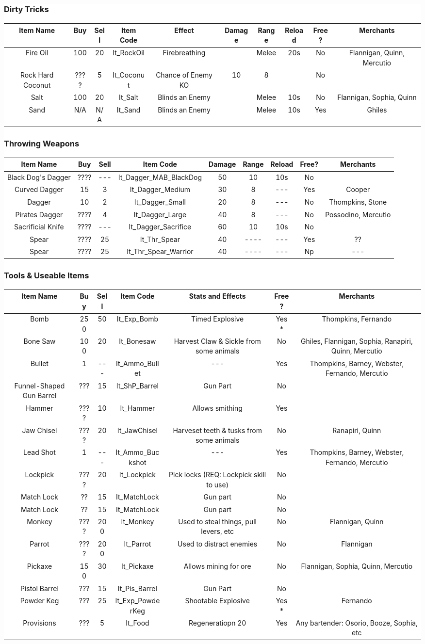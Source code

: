 
### Dirty Tricks


| Item Name           | Buy  | Sell | Item Code  | Effect             | Damage | Range | Reload | Free? | Merchants                        |
|:-------------------:|:----:|:----:|:----------:|:------------------:|:------:|:-----:|:------:|:-----:|:--------------------------------:|
| Fire Oil            | 100  | 20   | It_RockOil | Firebreathing      |        | Melee | 20s    | No    | Flannigan, Quinn, Mercutio       |
| Rock Hard Coconut   | ???? | 5    | It_Coconut | Chance of Enemy KO | 10     | 8     |        | No    |                                  |
| Salt                | 100  | 20   | It_Salt    | Blinds an Enemy    |        | Melee | 10s    | No    | Flannigan, Sophia, Quinn         |
| Sand                | N/A  | N/A  | It_Sand    | Blinds an Enemy    |        | Melee | 10s    | Yes   | Ghiles                           |




### Throwing Weapons


| Item Name          | Buy  | Sell | Item Code              | Damage | Range | Reload | Free? | Merchants                   |
|:------------------:|:----:|:----:|:----------------------:|:------:|:-----:|:------:|:-----:|:---------------------------:|
| Black Dog's Dagger | ???? | ---  | It_Dagger_MAB_BlackDog | 50     | 10    | 10s    | No    |                             |
| Curved Dagger      | 15   | 3    | It_Dagger_Medium       | 30     | 8     | ---    | Yes   | Cooper                      |
| Dagger             | 10   | 2    | It_Dagger_Small        | 20     | 8     | ---    | No    | Thompkins, Stone            |
| Pirates Dagger     | ???? | 4    | It_Dagger_Large        | 40     | 8     | ---    | No    | Possodino, Mercutio         |
| Sacrificial Knife  | ???? | ---  | It_Dagger_Sacrifice    | 60     | 10    | 10s    | No    |                             |
| Spear              | ???? | 25   | It_Thr_Spear           | 40     | ----  | ---    | Yes   | ??                          |
| Spear              | ???? | 25   | It_Thr_Spear_Warrior   | 40     | ----  | ---    | Np    | ---                         |



### Tools & Useable Items

| Item Name                  | Buy  | Sell | Item Code        | Stats and Effects                        | Free? | Merchants                                  |
|:--------------------------:|:----:|:----:|:----------------:|:----------------------------------------:|:-----:|:------------------------------------------:|
| Bomb                       | 250  | 50   | It_Exp_Bomb      | Timed Explosive                          | Yes\* | Thompkins, Fernando                        |
| Bone Saw                   | 100  | 20   | It_Bonesaw       | Harvest Claw & Sickle from some animals  | No  | Ghiles, Flannigan, Sophia, Ranapiri, Quinn, Mercutio |
| Bullet                     | 1    | ---  | It_Ammo_Bullet   | ---                                      | Yes   | Thompkins, Barney, Webster, Fernando, Mercutio |
| Funnel-Shaped Gun Barrel   | ???  | 15   | It_ShP_Barrel    | Gun Part                                 | No    |                                            |
| Hammer                     | ???? | 10   | It_Hammer        | Allows smithing                          | Yes   |                                            |
| Jaw Chisel                 | ???? | 20   | It_JawChisel     | Harveset teeth & tusks from some animals | No    | Ranapiri, Quinn                            |
| Lead Shot                  | 1    | ---  | It_Ammo_Buckshot | ---                                      | Yes   | Thompkins, Barney, Webster, Fernando, Mercutio |
| Lockpick                   | ???? | 20   | It_Lockpick      | Pick locks (REQ: Lockpick skill to use)  | No    |                                            |
| Match Lock                 | ??   | 15   | It_MatchLock     | Gun part                                 | No    |                                            |
| Match Lock                 | ??   | 15   | It_MatchLock     | Gun part                                 | No    |                                            |
| Monkey                     | ???? | 200  | It_Monkey        | Used to steal things, pull levers, etc   | No    | Flannigan, Quinn                           |
| Parrot                     | ???? | 200  | It_Parrot        | Used to distract enemies                 | No    | Flannigan                                  |
| Pickaxe                    | 150  | 30   | It_Pickaxe       | Allows mining for ore                    | No    | Flannigan, Sophia, Quinn, Mercutio         |
| Pistol Barrel              | ???  | 15   | It_Pis_Barrel    | Gun Part                                 | No    |                                            |
| Powder Keg                 | ???  | 25   | It_Exp_PowderKeg | Shootable Explosive                      | Yes\* | Fernando                                   |
| Provisions                 | ???  | 5    | It_Food          | Regeneratiopn 20                         | Yes   | Any bartender: Osorio, Booze, Sophia, etc  |